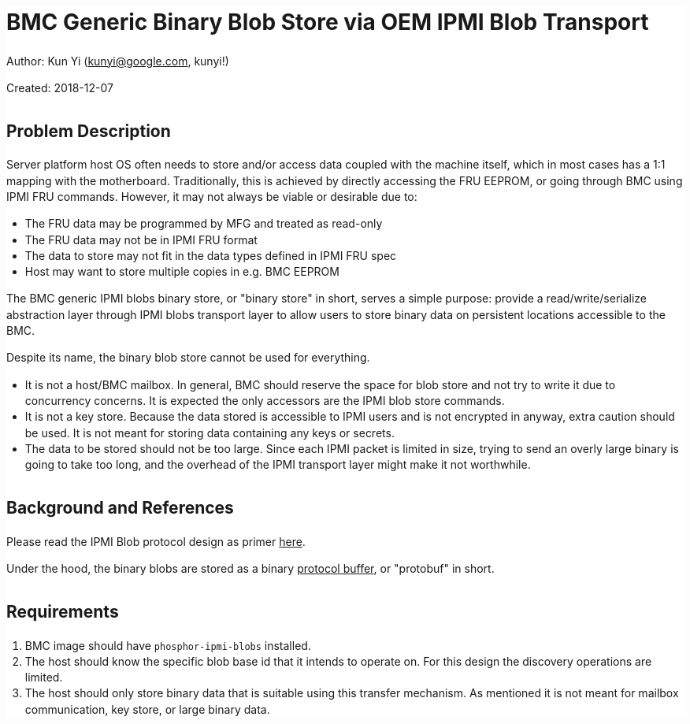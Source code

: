 # BMC Generic Binary Blob Store via OEM IPMI Blob Transport

Author: Kun Yi (kunyi@google.com, kunyi!)

Created: 2018-12-07

## Problem Description

Server platform host OS often needs to store and/or access data coupled with the
machine itself, which in most cases has a 1:1 mapping with the motherboard.
Traditionally, this is achieved by directly accessing the FRU EEPROM, or going
through BMC using IPMI FRU commands. However, it may not always be viable or
desirable due to:

- The FRU data may be programmed by MFG and treated as read-only
- The FRU data may not be in IPMI FRU format
- The data to store may not fit in the data types defined in IPMI FRU spec
- Host may want to store multiple copies in e.g. BMC EEPROM

The BMC generic IPMI blobs binary store, or "binary store" in short, serves a
simple purpose: provide a read/write/serialize abstraction layer through IPMI
blobs transport layer to allow users to store binary data on persistent
locations accessible to the BMC.

Despite its name, the binary blob store cannot be used for everything.

- It is not a host/BMC mailbox. In general, BMC should reserve the space for
  blob store and not try to write it due to concurrency concerns. It is expected
  the only accessors are the IPMI blob store commands.
- It is not a key store. Because the data stored is accessible to IPMI users and
  is not encrypted in anyway, extra caution should be used. It is not meant for
  storing data containing any keys or secrets.
- The data to be stored should not be too large. Since each IPMI packet is
  limited in size, trying to send an overly large binary is going to take too
  long, and the overhead of the IPMI transport layer might make it not
  worthwhile.

## Background and References

Please read the IPMI Blob protocol design as primer
[here](https://github.com/openbmc/phosphor-ipmi-blobs/blob/master/README.md).

Under the hood, the binary blobs are stored as a binary
[protocol buffer](https://github.com/protocolbuffers/protobuf), or "protobuf" in
short.

## Requirements

1. BMC image should have `phosphor-ipmi-blobs` installed.
1. The host should know the specific blob base id that it intends to operate on.
   For this design the discovery operations are limited.
1. The host should only store binary data that is suitable using this transfer
   mechanism. As mentioned it is not meant for mailbox communication, key store,
   or large binary data.

